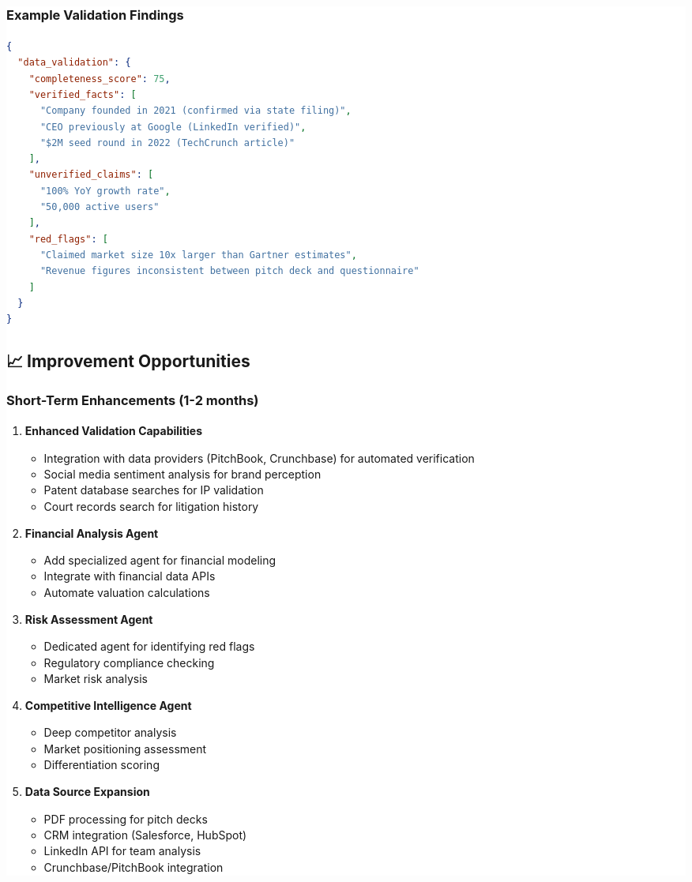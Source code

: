 ### Example Validation Findings
```json
{
  "data_validation": {
    "completeness_score": 75,
    "verified_facts": [
      "Company founded in 2021 (confirmed via state filing)",
      "CEO previously at Google (LinkedIn verified)",
      "$2M seed round in 2022 (TechCrunch article)"
    ],
    "unverified_claims": [
      "100% YoY growth rate",
      "50,000 active users"
    ],
    "red_flags": [
      "Claimed market size 10x larger than Gartner estimates",
      "Revenue figures inconsistent between pitch deck and questionnaire"
    ]
  }
}
```

## 📈 Improvement Opportunities

### Short-Term Enhancements (1-2 months)

1. **Enhanced Validation Capabilities**
   - Integration with data providers (PitchBook, Crunchbase) for automated verification
   - Social media sentiment analysis for brand perception
   - Patent database searches for IP validation
   - Court records search for litigation history

2. **Financial Analysis Agent**
   - Add specialized agent for financial modeling
   - Integrate with financial data APIs
   - Automate valuation calculations

2. **Risk Assessment Agent**
   - Dedicated agent for identifying red flags
   - Regulatory compliance checking
   - Market risk analysis

3. **Competitive Intelligence Agent**
   - Deep competitor analysis
   - Market positioning assessment
   - Differentiation scoring

4. **Data Source Expansion**
   - PDF processing for pitch decks
   - CRM integration (Salesforce, HubSpot)
   - LinkedIn API for team analysis
   - Crunchbase/PitchBook integration
